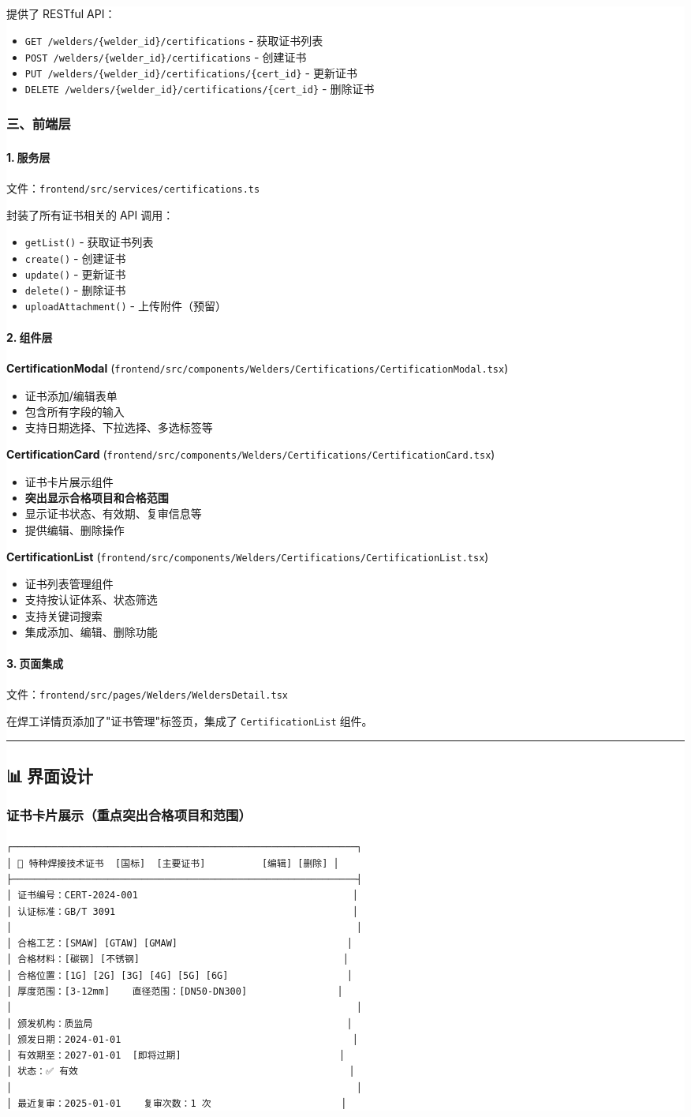 提供了 RESTful API：
- `GET /welders/{welder_id}/certifications` - 获取证书列表
- `POST /welders/{welder_id}/certifications` - 创建证书
- `PUT /welders/{welder_id}/certifications/{cert_id}` - 更新证书
- `DELETE /welders/{welder_id}/certifications/{cert_id}` - 删除证书

### 三、前端层

#### 1. 服务层
文件：`frontend/src/services/certifications.ts`

封装了所有证书相关的 API 调用：
- `getList()` - 获取证书列表
- `create()` - 创建证书
- `update()` - 更新证书
- `delete()` - 删除证书
- `uploadAttachment()` - 上传附件（预留）

#### 2. 组件层

**CertificationModal** (`frontend/src/components/Welders/Certifications/CertificationModal.tsx`)
- 证书添加/编辑表单
- 包含所有字段的输入
- 支持日期选择、下拉选择、多选标签等

**CertificationCard** (`frontend/src/components/Welders/Certifications/CertificationCard.tsx`)
- 证书卡片展示组件
- **突出显示合格项目和合格范围**
- 显示证书状态、有效期、复审信息等
- 提供编辑、删除操作

**CertificationList** (`frontend/src/components/Welders/Certifications/CertificationList.tsx`)
- 证书列表管理组件
- 支持按认证体系、状态筛选
- 支持关键词搜索
- 集成添加、编辑、删除功能

#### 3. 页面集成
文件：`frontend/src/pages/Welders/WeldersDetail.tsx`

在焊工详情页添加了"证书管理"标签页，集成了 `CertificationList` 组件。

---

## 📊 界面设计

### 证书卡片展示（重点突出合格项目和范围）

```
┌─────────────────────────────────────────────────────────────┐
│ 📄 特种焊接技术证书  [国标]  [主要证书]          [编辑] [删除] │
├─────────────────────────────────────────────────────────────┤
│ 证书编号：CERT-2024-001                                      │
│ 认证标准：GB/T 3091                                          │
│                                                             │
│ 合格工艺：[SMAW] [GTAW] [GMAW]                              │
│ 合格材料：[碳钢] [不锈钢]                                    │
│ 合格位置：[1G] [2G] [3G] [4G] [5G] [6G]                     │
│ 厚度范围：[3-12mm]    直径范围：[DN50-DN300]                │
│                                                             │
│ 颁发机构：质监局                                             │
│ 颁发日期：2024-01-01                                         │
│ 有效期至：2027-01-01  [即将过期]                            │
│ 状态：✅ 有效                                                │
│                                                             │
│ 最近复审：2025-01-01    复审次数：1 次                       │
```